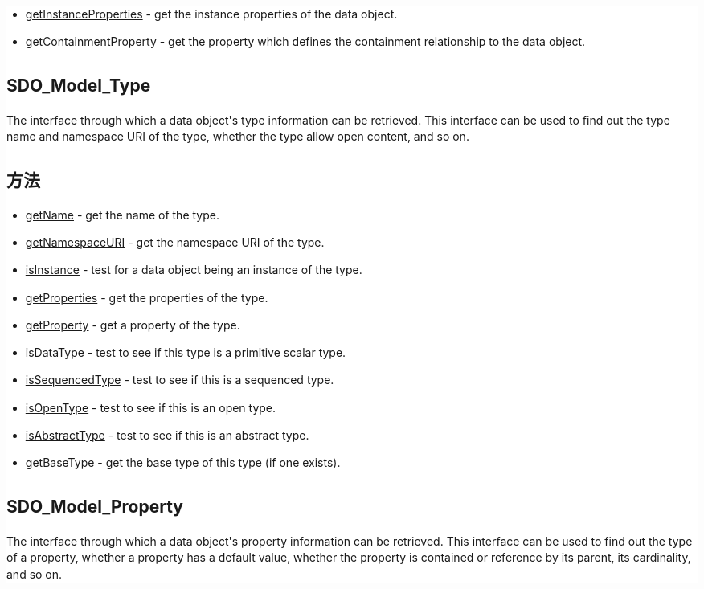 -   <a href="/ref/sdo.html#SDO_Model_ReflectionDataObject::getInstanceProperties" class="link">getInstanceProperties</a> -
    get the instance properties of the data object.

-   <a href="/ref/sdo.html#SDO_Model_ReflectionDataObject::getContainmentProperty" class="link">getContainmentProperty</a> -
    get the property which defines the containment relationship to the
    data object.

<span class="classname">SDO\_Model\_Type</span>
-----------------------------------------------

The interface through which a data object's type information can be
retrieved. This interface can be used to find out the type name and
namespace URI of the type, whether the type allow open content, and so
on.

方法
----

-   <a href="/ref/sdo.html#SDO_Model_Type::getName" class="link">getName</a> -
    get the name of the type.

-   <a href="/ref/sdo.html#SDO_Model_Type::getNamespaceURI" class="link">getNamespaceURI</a> -
    get the namespace URI of the type.

-   <a href="/ref/sdo.html#SDO_Model_Type::isInstance" class="link">isInstance</a> -
    test for a data object being an instance of the type.

-   <a href="/ref/sdo.html#SDO_Model_Type::getProperties" class="link">getProperties</a> -
    get the properties of the type.

-   <a href="/ref/sdo.html#SDO_Model_Type::getProperty" class="link">getProperty</a> -
    get a property of the type.

-   <a href="/ref/sdo.html#SDO_Model_Type::isDataType" class="link">isDataType</a> -
    test to see if this type is a primitive scalar type.

-   <a href="/ref/sdo.html#SDO_Model_Type::isSequencedType" class="link">isSequencedType</a> -
    test to see if this is a sequenced type.

-   <a href="/ref/sdo.html#SDO_Model_Type::isOpenType" class="link">isOpenType</a> -
    test to see if this is an open type.

-   <a href="/ref/sdo.html#SDO_Model_Type::isAbstractType" class="link">isAbstractType</a> -
    test to see if this is an abstract type.

-   <a href="/ref/sdo.html#SDO_Model_Type::getBaseType" class="link">getBaseType</a> -
    get the base type of this type (if one exists).

<span class="classname">SDO\_Model\_Property</span>
---------------------------------------------------

The interface through which a data object's property information can be
retrieved. This interface can be used to find out the type of a
property, whether a property has a default value, whether the property
is contained or reference by its parent, its cardinality, and so on.
